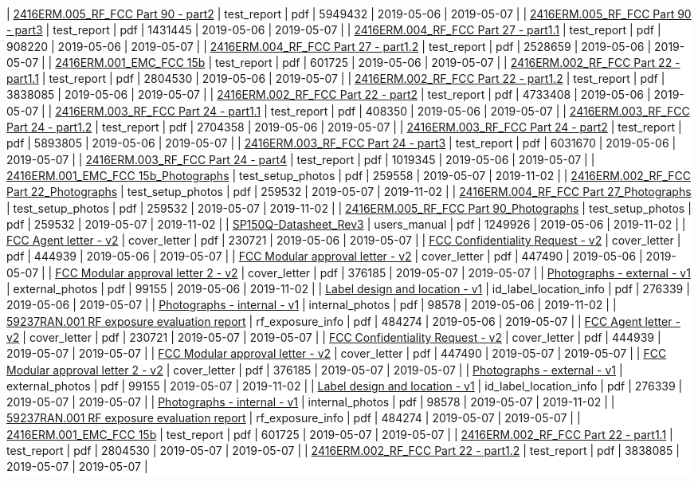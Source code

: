 | [2416ERM.005_RF_FCC Part 90 - part2](2AAGMSP150Q/ba668ba574b0547b43cbfb3a2d250010/4263876.pdf) | test_report | pdf | 5949432 | 2019-05-06 | 2019-05-07 |
| [2416ERM.005_RF_FCC Part 90 - part3](2AAGMSP150Q/ba668ba574b0547b43cbfb3a2d250010/4263877.pdf) | test_report | pdf | 1431445 | 2019-05-06 | 2019-05-07 |
| [2416ERM.004_RF_FCC Part 27 - part1.1](2AAGMSP150Q/ba668ba574b0547b43cbfb3a2d250010/4263879.pdf) | test_report | pdf | 908220 | 2019-05-06 | 2019-05-07 |
| [2416ERM.004_RF_FCC Part 27 - part1.2](2AAGMSP150Q/ba668ba574b0547b43cbfb3a2d250010/4263880.pdf) | test_report | pdf | 2528659 | 2019-05-06 | 2019-05-07 |
| [2416ERM.001_EMC_FCC 15b](2AAGMSP150Q/ba668ba574b0547b43cbfb3a2d250010/4263864.pdf) | test_report | pdf | 601725 | 2019-05-06 | 2019-05-07 |
| [2416ERM.002_RF_FCC Part 22 - part1.1](2AAGMSP150Q/ba668ba574b0547b43cbfb3a2d250010/4263865.pdf) | test_report | pdf | 2804530 | 2019-05-06 | 2019-05-07 |
| [2416ERM.002_RF_FCC Part 22 - part1.2](2AAGMSP150Q/ba668ba574b0547b43cbfb3a2d250010/4263866.pdf) | test_report | pdf | 3838085 | 2019-05-06 | 2019-05-07 |
| [2416ERM.002_RF_FCC Part 22 - part2](2AAGMSP150Q/ba668ba574b0547b43cbfb3a2d250010/4263867.pdf) | test_report | pdf | 4733408 | 2019-05-06 | 2019-05-07 |
| [2416ERM.003_RF_FCC Part 24 - part1.1](2AAGMSP150Q/ba668ba574b0547b43cbfb3a2d250010/4263868.pdf) | test_report | pdf | 408350 | 2019-05-06 | 2019-05-07 |
| [2416ERM.003_RF_FCC Part 24 - part1.2](2AAGMSP150Q/ba668ba574b0547b43cbfb3a2d250010/4263869.pdf) | test_report | pdf | 2704358 | 2019-05-06 | 2019-05-07 |
| [2416ERM.003_RF_FCC Part 24 - part2](2AAGMSP150Q/ba668ba574b0547b43cbfb3a2d250010/4263870.pdf) | test_report | pdf | 5893805 | 2019-05-06 | 2019-05-07 |
| [2416ERM.003_RF_FCC Part 24 - part3](2AAGMSP150Q/ba668ba574b0547b43cbfb3a2d250010/4263871.pdf) | test_report | pdf | 6031670 | 2019-05-06 | 2019-05-07 |
| [2416ERM.003_RF_FCC Part 24 - part4](2AAGMSP150Q/ba668ba574b0547b43cbfb3a2d250010/4263872.pdf) | test_report | pdf | 1019345 | 2019-05-06 | 2019-05-07 |
| [2416ERM.001_EMC_FCC 15b_Photographs](2AAGMSP150Q/ba668ba574b0547b43cbfb3a2d250010/4264733.pdf) | test_setup_photos | pdf | 259558 | 2019-05-07 | 2019-11-02 |
| [2416ERM.002_RF_FCC Part 22_Photographs](2AAGMSP150Q/ba668ba574b0547b43cbfb3a2d250010/4264735.pdf) | test_setup_photos | pdf | 259532 | 2019-05-07 | 2019-11-02 |
| [2416ERM.004_RF_FCC Part 27_Photographs](2AAGMSP150Q/ba668ba574b0547b43cbfb3a2d250010/4264735.pdf) | test_setup_photos | pdf | 259532 | 2019-05-07 | 2019-11-02 |
| [2416ERM.005_RF_FCC Part 90_Photographs](2AAGMSP150Q/ba668ba574b0547b43cbfb3a2d250010/4264735.pdf) | test_setup_photos | pdf | 259532 | 2019-05-07 | 2019-11-02 |
| [SP150Q-Datasheet_Rev3](2AAGMSP150Q/ba668ba574b0547b43cbfb3a2d250010/4263863.pdf) | users_manual | pdf | 1249926 | 2019-05-06 | 2019-11-02 |
| [FCC Agent letter - v2](2AAGMSP150Q/ba668ba574b0547b43cbfb3a2d250010/4263881.pdf) | cover_letter | pdf | 230721 | 2019-05-06 | 2019-05-07 |
| [FCC Confidentiality Request - v2](2AAGMSP150Q/ba668ba574b0547b43cbfb3a2d250010/4263882.pdf) | cover_letter | pdf | 444939 | 2019-05-06 | 2019-05-07 |
| [FCC Modular approval letter - v2](2AAGMSP150Q/ba668ba574b0547b43cbfb3a2d250010/4263883.pdf) | cover_letter | pdf | 447490 | 2019-05-06 | 2019-05-07 |
| [FCC Modular approval letter 2 - v2](2AAGMSP150Q/ba668ba574b0547b43cbfb3a2d250010/4264730.pdf) | cover_letter | pdf | 376185 | 2019-05-07 | 2019-05-07 |
| [Photographs - external - v1](2AAGMSP150Q/ba668ba574b0547b43cbfb3a2d250010/4263861.pdf) | external_photos | pdf | 99155 | 2019-05-06 | 2019-11-02 |
| [Label design and location - v1](2AAGMSP150Q/ba668ba574b0547b43cbfb3a2d250010/4263884.pdf) | id_label_location_info | pdf | 276339 | 2019-05-06 | 2019-05-07 |
| [Photographs - internal - v1](2AAGMSP150Q/ba668ba574b0547b43cbfb3a2d250010/4263862.pdf) | internal_photos | pdf | 98578 | 2019-05-06 | 2019-11-02 |
| [59237RAN.001 RF exposure evaluation report](2AAGMSP150Q/ba668ba574b0547b43cbfb3a2d250010/4263878.pdf) | rf_exposure_info | pdf | 484274 | 2019-05-06 | 2019-05-07 |
| [FCC Agent letter - v2](2AAGMSP150Q/876a01f44fb0794a12eda7d2fafaea92/4263881.pdf) | cover_letter | pdf | 230721 | 2019-05-07 | 2019-05-07 |
| [FCC Confidentiality Request - v2](2AAGMSP150Q/876a01f44fb0794a12eda7d2fafaea92/4263882.pdf) | cover_letter | pdf | 444939 | 2019-05-07 | 2019-05-07 |
| [FCC Modular approval letter - v2](2AAGMSP150Q/876a01f44fb0794a12eda7d2fafaea92/4263883.pdf) | cover_letter | pdf | 447490 | 2019-05-07 | 2019-05-07 |
| [FCC Modular approval letter 2 - v2](2AAGMSP150Q/876a01f44fb0794a12eda7d2fafaea92/4264730.pdf) | cover_letter | pdf | 376185 | 2019-05-07 | 2019-05-07 |
| [Photographs - external - v1](2AAGMSP150Q/876a01f44fb0794a12eda7d2fafaea92/4263861.pdf) | external_photos | pdf | 99155 | 2019-05-07 | 2019-11-02 |
| [Label design and location - v1](2AAGMSP150Q/876a01f44fb0794a12eda7d2fafaea92/4263884.pdf) | id_label_location_info | pdf | 276339 | 2019-05-07 | 2019-05-07 |
| [Photographs - internal - v1](2AAGMSP150Q/876a01f44fb0794a12eda7d2fafaea92/4263862.pdf) | internal_photos | pdf | 98578 | 2019-05-07 | 2019-11-02 |
| [59237RAN.001 RF exposure evaluation report](2AAGMSP150Q/876a01f44fb0794a12eda7d2fafaea92/4263878.pdf) | rf_exposure_info | pdf | 484274 | 2019-05-07 | 2019-05-07 |
| [2416ERM.001_EMC_FCC 15b](2AAGMSP150Q/876a01f44fb0794a12eda7d2fafaea92/4263864.pdf) | test_report | pdf | 601725 | 2019-05-07 | 2019-05-07 |
| [2416ERM.002_RF_FCC Part 22 - part1.1](2AAGMSP150Q/876a01f44fb0794a12eda7d2fafaea92/4263865.pdf) | test_report | pdf | 2804530 | 2019-05-07 | 2019-05-07 |
| [2416ERM.002_RF_FCC Part 22 - part1.2](2AAGMSP150Q/876a01f44fb0794a12eda7d2fafaea92/4263866.pdf) | test_report | pdf | 3838085 | 2019-05-07 | 2019-05-07 |